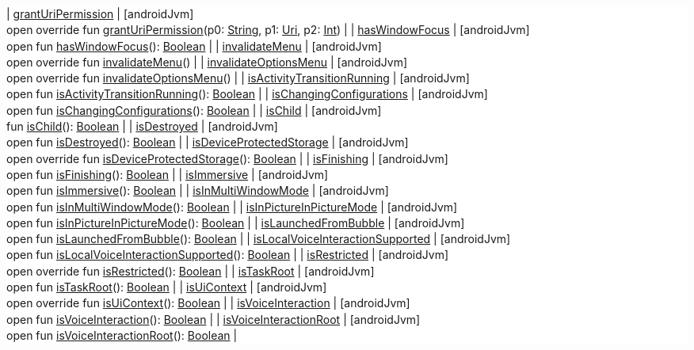 | [grantUriPermission](../-main-activity2/index.md#715282874%2FFunctions%2F-912451524) | [androidJvm]<br>open override fun [grantUriPermission](../-main-activity2/index.md#715282874%2FFunctions%2F-912451524)(p0: [String](https://kotlinlang.org/api/latest/jvm/stdlib/kotlin/-string/index.html), p1: [Uri](https://developer.android.com/reference/kotlin/android/net/Uri.html), p2: [Int](https://kotlinlang.org/api/latest/jvm/stdlib/kotlin/-int/index.html)) |
| [hasWindowFocus](../-main-activity2/index.md#-27928292%2FFunctions%2F-912451524) | [androidJvm]<br>open fun [hasWindowFocus](../-main-activity2/index.md#-27928292%2FFunctions%2F-912451524)(): [Boolean](https://kotlinlang.org/api/latest/jvm/stdlib/kotlin/-boolean/index.html) |
| [invalidateMenu](../-main-activity2/index.md#-594312987%2FFunctions%2F-912451524) | [androidJvm]<br>open override fun [invalidateMenu](../-main-activity2/index.md#-594312987%2FFunctions%2F-912451524)() |
| [invalidateOptionsMenu](../-main-activity2/index.md#1946521782%2FFunctions%2F-912451524) | [androidJvm]<br>open override fun [invalidateOptionsMenu](../-main-activity2/index.md#1946521782%2FFunctions%2F-912451524)() |
| [isActivityTransitionRunning](../-main-activity2/index.md#1073823551%2FFunctions%2F-912451524) | [androidJvm]<br>open fun [isActivityTransitionRunning](../-main-activity2/index.md#1073823551%2FFunctions%2F-912451524)(): [Boolean](https://kotlinlang.org/api/latest/jvm/stdlib/kotlin/-boolean/index.html) |
| [isChangingConfigurations](../-main-activity2/index.md#1931207062%2FFunctions%2F-912451524) | [androidJvm]<br>open fun [isChangingConfigurations](../-main-activity2/index.md#1931207062%2FFunctions%2F-912451524)(): [Boolean](https://kotlinlang.org/api/latest/jvm/stdlib/kotlin/-boolean/index.html) |
| [isChild](../-main-activity2/index.md#1947658526%2FFunctions%2F-912451524) | [androidJvm]<br>fun [isChild](../-main-activity2/index.md#1947658526%2FFunctions%2F-912451524)(): [Boolean](https://kotlinlang.org/api/latest/jvm/stdlib/kotlin/-boolean/index.html) |
| [isDestroyed](../-main-activity2/index.md#-423188415%2FFunctions%2F-912451524) | [androidJvm]<br>open fun [isDestroyed](../-main-activity2/index.md#-423188415%2FFunctions%2F-912451524)(): [Boolean](https://kotlinlang.org/api/latest/jvm/stdlib/kotlin/-boolean/index.html) |
| [isDeviceProtectedStorage](../-main-activity2/index.md#1565618010%2FFunctions%2F-912451524) | [androidJvm]<br>open override fun [isDeviceProtectedStorage](../-main-activity2/index.md#1565618010%2FFunctions%2F-912451524)(): [Boolean](https://kotlinlang.org/api/latest/jvm/stdlib/kotlin/-boolean/index.html) |
| [isFinishing](../-main-activity2/index.md#-1522152277%2FFunctions%2F-912451524) | [androidJvm]<br>open fun [isFinishing](../-main-activity2/index.md#-1522152277%2FFunctions%2F-912451524)(): [Boolean](https://kotlinlang.org/api/latest/jvm/stdlib/kotlin/-boolean/index.html) |
| [isImmersive](../-main-activity2/index.md#80260575%2FFunctions%2F-912451524) | [androidJvm]<br>open fun [isImmersive](../-main-activity2/index.md#80260575%2FFunctions%2F-912451524)(): [Boolean](https://kotlinlang.org/api/latest/jvm/stdlib/kotlin/-boolean/index.html) |
| [isInMultiWindowMode](../-main-activity2/index.md#49252659%2FFunctions%2F-912451524) | [androidJvm]<br>open fun [isInMultiWindowMode](../-main-activity2/index.md#49252659%2FFunctions%2F-912451524)(): [Boolean](https://kotlinlang.org/api/latest/jvm/stdlib/kotlin/-boolean/index.html) |
| [isInPictureInPictureMode](../-main-activity2/index.md#-1297157635%2FFunctions%2F-912451524) | [androidJvm]<br>open fun [isInPictureInPictureMode](../-main-activity2/index.md#-1297157635%2FFunctions%2F-912451524)(): [Boolean](https://kotlinlang.org/api/latest/jvm/stdlib/kotlin/-boolean/index.html) |
| [isLaunchedFromBubble](../-main-activity2/index.md#386928344%2FFunctions%2F-912451524) | [androidJvm]<br>open fun [isLaunchedFromBubble](../-main-activity2/index.md#386928344%2FFunctions%2F-912451524)(): [Boolean](https://kotlinlang.org/api/latest/jvm/stdlib/kotlin/-boolean/index.html) |
| [isLocalVoiceInteractionSupported](../-main-activity2/index.md#-1903895843%2FFunctions%2F-912451524) | [androidJvm]<br>open fun [isLocalVoiceInteractionSupported](../-main-activity2/index.md#-1903895843%2FFunctions%2F-912451524)(): [Boolean](https://kotlinlang.org/api/latest/jvm/stdlib/kotlin/-boolean/index.html) |
| [isRestricted](../-main-activity2/index.md#-1776278686%2FFunctions%2F-912451524) | [androidJvm]<br>open override fun [isRestricted](../-main-activity2/index.md#-1776278686%2FFunctions%2F-912451524)(): [Boolean](https://kotlinlang.org/api/latest/jvm/stdlib/kotlin/-boolean/index.html) |
| [isTaskRoot](../-main-activity2/index.md#2027112825%2FFunctions%2F-912451524) | [androidJvm]<br>open fun [isTaskRoot](../-main-activity2/index.md#2027112825%2FFunctions%2F-912451524)(): [Boolean](https://kotlinlang.org/api/latest/jvm/stdlib/kotlin/-boolean/index.html) |
| [isUiContext](../-main-activity2/index.md#2131014658%2FFunctions%2F-912451524) | [androidJvm]<br>open override fun [isUiContext](../-main-activity2/index.md#2131014658%2FFunctions%2F-912451524)(): [Boolean](https://kotlinlang.org/api/latest/jvm/stdlib/kotlin/-boolean/index.html) |
| [isVoiceInteraction](../-main-activity2/index.md#-1356218592%2FFunctions%2F-912451524) | [androidJvm]<br>open fun [isVoiceInteraction](../-main-activity2/index.md#-1356218592%2FFunctions%2F-912451524)(): [Boolean](https://kotlinlang.org/api/latest/jvm/stdlib/kotlin/-boolean/index.html) |
| [isVoiceInteractionRoot](../-main-activity2/index.md#-1896831266%2FFunctions%2F-912451524) | [androidJvm]<br>open fun [isVoiceInteractionRoot](../-main-activity2/index.md#-1896831266%2FFunctions%2F-912451524)(): [Boolean](https://kotlinlang.org/api/latest/jvm/stdlib/kotlin/-boolean/index.html) |